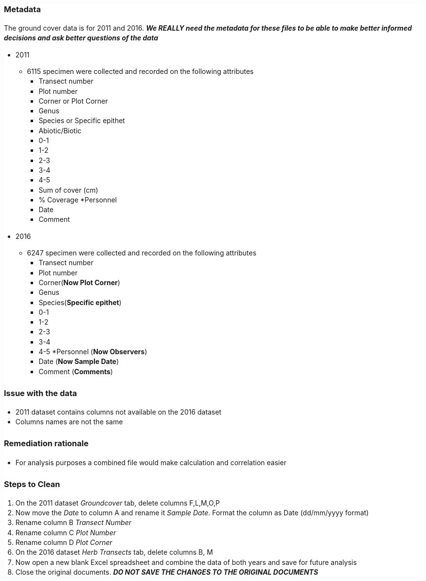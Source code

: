 ### Metadata

The ground cover data is for 2011 and 2016. _**We REALLY need the metadata for these files to be able to make better informed decisions and ask better questions of the data**_

* 2011 

	* 6115 specimen were collected and recorded on the following attributes
		* Transect number
		* Plot number
		* Corner or Plot Corner
		* Genus
		* Species or Specific epithet
		* Abiotic/Biotic
		* 0-1
		* 1-2
		* 2-3
		*  3-4
		* 4-5
		* Sum of cover (cm)
		* % Coverage
		*Personnel
		* Date
		* Comment

* 2016 

	* 6247 specimen were collected and recorded on the following attributes
		* Transect number
		* Plot number
		* Corner(**Now Plot Corner**)
		* Genus
		* Species(**Specific epithet**)
		* 0-1
		* 1-2
		* 2-3
		*  3-4
		* 4-5
		*Personnel (**Now Observers**)
		* Date (**Now Sample Date**)
		* Comment (**Comments**)  

### Issue with the data
* 2011 dataset contains columns not available on the 2016 dataset
* Columns names are not the same

### Remediation rationale
* For analysis purposes a combined file would make calculation and correlation easier

### Steps to Clean
1. On the 2011 dataset _Groundcover_ tab, delete columns F,L,M,O,P
2. Now move the _Date_ to column A and rename it _Sample Date_. Format the column as Date (dd/mm/yyyy format)
3. Rename column B _Transect Number_
4. Rename column C _Plot Number_
5. Rename column D _Plot Corner_
6. On the 2016 dataset _Herb Transects_ tab, delete columns B, M
7. Now open a new blank Excel spreadsheet and combine the data of both years and save for future analysis
8. Close the original documents. _**DO NOT SAVE THE CHANGES TO THE ORIGINAL DOCUMENTS**_
